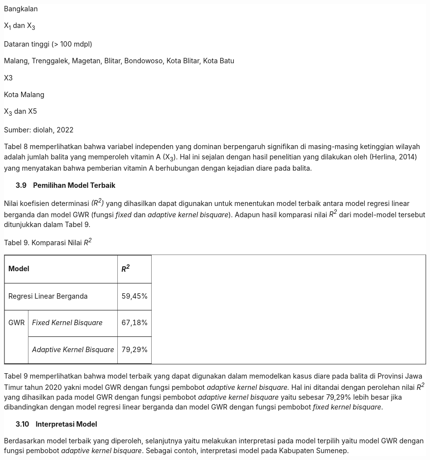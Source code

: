 <p><span class="font5">Bangkalan</span></p></td><td style="vertical-align:top;">
<p><span class="font5">X<sub>1</sub> dan X<sub>3</sub></span></p></td></tr>
<tr><td rowspan="2" style="vertical-align:middle;">
<p><span class="font5">Dataran tinggi (&gt; 100 mdpl)</span></p></td><td style="vertical-align:bottom;">
<p><span class="font5">Malang, Trenggalek, Magetan, Blitar, Bondowoso, Kota Blitar, Kota Batu</span></p></td><td style="vertical-align:top;">
<p><span class="font5">X</span><span class="font1">3</span></p></td></tr>
<tr><td style="vertical-align:top;">
<p><span class="font5">Kota Malang</span></p></td><td style="vertical-align:top;">
<p><span class="font5">X<sub>3</sub> dan X</span><span class="font1">5</span></p></td></tr>
</table>
<p><span class="font5">Sumber: diolah, 2022</span></p>
<p><span class="font6">Tabel 8 memperlihatkan bahwa variabel independen yang dominan berpengaruh signifikan di masing-masing ketinggian wilayah adalah jumlah balita yang memperoleh vitamin A (X<sub>3</sub>). Hal ini sejalan dengan hasil penelitian yang dilakukan oleh (Herlina, 2014) yang menyatakan bahwa pemberian vitamin A berhubungan dengan kejadian diare pada balita.</span></p>
<ul style="list-style:none;"><li>
<p><span class="font6" style="font-weight:bold;">3.9 &nbsp;&nbsp;&nbsp;Pemilihan Model Terbaik</span></p></li></ul>
<p><span class="font6">Nilai koefisien determinasi </span><span class="font6" style="font-style:italic;">(R<sup>2</sup>)</span><span class="font6"> yang dihasilkan dapat digunakan untuk menentukan model terbaik antara model regresi linear berganda dan model GWR (fungsi </span><span class="font6" style="font-style:italic;">fixed</span><span class="font6"> dan </span><span class="font6" style="font-style:italic;">adaptive kernel bisquare</span><span class="font6">). Adapun hasil komparasi nilai </span><span class="font6" style="font-style:italic;">R<sup>2</sup></span><span class="font6"> dari model-model tersebut ditunjukkan dalam Tabel 9.</span></p>
<p><span class="font6">Tabel 9. Komparasi Nilai </span><span class="font6" style="font-style:italic;">R<sup>2</sup></span></p>
<table border="1">
<tr><td colspan="2" style="vertical-align:middle;">
<p><span class="font5" style="font-weight:bold;">Model</span></p></td><td style="vertical-align:middle;">
<p><span class="font6" style="font-weight:bold;font-style:italic;">R<sup>2</sup></span></p></td></tr>
<tr><td colspan="2" style="vertical-align:middle;">
<p><span class="font5">Regresi Linear Berganda</span></p></td><td style="vertical-align:middle;">
<p><span class="font5">59,45%</span></p></td></tr>
<tr><td rowspan="2" style="vertical-align:top;">
<p><span class="font5">GWR</span></p></td><td style="vertical-align:middle;">
<p><span class="font5" style="font-style:italic;">Fixed Kernel Bisquare</span></p></td><td style="vertical-align:middle;">
<p><span class="font5">67,18%</span></p></td></tr>
<tr><td style="vertical-align:middle;">
<p><span class="font5" style="font-style:italic;">Adaptive Kernel Bisquare</span></p></td><td style="vertical-align:middle;">
<p><span class="font5">79,29%</span></p></td></tr>
</table>
<p><span class="font6">Tabel 9 memperlihatkan bahwa model terbaik yang dapat digunakan dalam memodelkan kasus diare pada balita di Provinsi Jawa Timur tahun 2020 yakni model GWR dengan fungsi pembobot </span><span class="font6" style="font-style:italic;">adaptive kernel bisquare.</span><span class="font6"> Hal ini ditandai dengan perolehan nilai </span><span class="font6" style="font-style:italic;">R<sup>2</sup></span><span class="font6"> yang dihasilkan pada model GWR dengan fungsi pembobot </span><span class="font6" style="font-style:italic;">adaptive kernel bisquare</span><span class="font6"> yaitu sebesar 79,29% lebih besar jika dibandingkan dengan model regresi linear berganda dan model GWR dengan fungsi pembobot </span><span class="font6" style="font-style:italic;">fixed kernel bisquare</span><span class="font6">.</span></p>
<ul style="list-style:none;"><li>
<p><span class="font6" style="font-weight:bold;">3.10 &nbsp;&nbsp;&nbsp;Interpretasi Model</span></p></li></ul>
<p><span class="font6">Berdasarkan model terbaik yang diperoleh, selanjutnya yaitu melakukan interpretasi pada model terpilih yaitu model GWR dengan fungsi pembobot </span><span class="font6" style="font-style:italic;">adaptive kernel bisquare</span><span class="font6">. Sebagai contoh, interpretasi model pada Kabupaten Sumenep.</span></p>